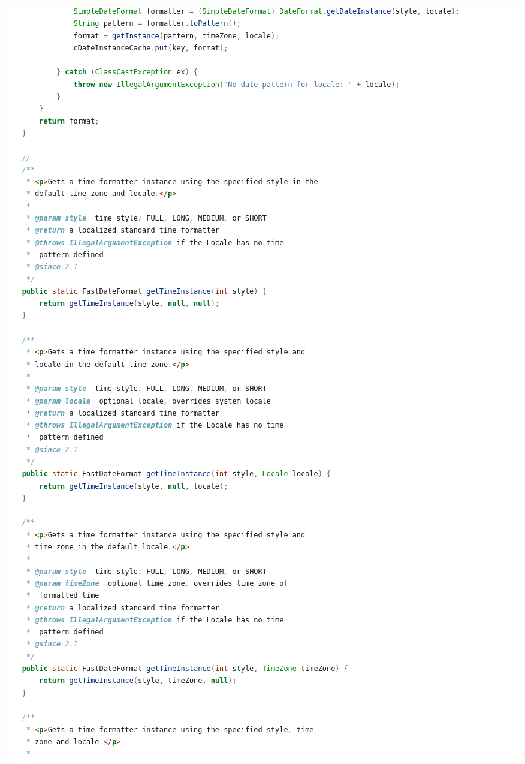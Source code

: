 ```java
                SimpleDateFormat formatter = (SimpleDateFormat) DateFormat.getDateInstance(style, locale);
                String pattern = formatter.toPattern();
                format = getInstance(pattern, timeZone, locale);
                cDateInstanceCache.put(key, format);
                
            } catch (ClassCastException ex) {
                throw new IllegalArgumentException("No date pattern for locale: " + locale);
            }
        }
        return format;
    }

    //-----------------------------------------------------------------------
    /**
     * <p>Gets a time formatter instance using the specified style in the
     * default time zone and locale.</p>
     * 
     * @param style  time style: FULL, LONG, MEDIUM, or SHORT
     * @return a localized standard time formatter
     * @throws IllegalArgumentException if the Locale has no time
     *  pattern defined
     * @since 2.1
     */
    public static FastDateFormat getTimeInstance(int style) {
        return getTimeInstance(style, null, null);
    }

    /**
     * <p>Gets a time formatter instance using the specified style and
     * locale in the default time zone.</p>
     * 
     * @param style  time style: FULL, LONG, MEDIUM, or SHORT
     * @param locale  optional locale, overrides system locale
     * @return a localized standard time formatter
     * @throws IllegalArgumentException if the Locale has no time
     *  pattern defined
     * @since 2.1
     */
    public static FastDateFormat getTimeInstance(int style, Locale locale) {
        return getTimeInstance(style, null, locale);
    }
    
    /**
     * <p>Gets a time formatter instance using the specified style and
     * time zone in the default locale.</p>
     * 
     * @param style  time style: FULL, LONG, MEDIUM, or SHORT
     * @param timeZone  optional time zone, overrides time zone of
     *  formatted time
     * @return a localized standard time formatter
     * @throws IllegalArgumentException if the Locale has no time
     *  pattern defined
     * @since 2.1
     */
    public static FastDateFormat getTimeInstance(int style, TimeZone timeZone) {
        return getTimeInstance(style, timeZone, null);
    }
    
    /**
     * <p>Gets a time formatter instance using the specified style, time
     * zone and locale.</p>
     * 
```